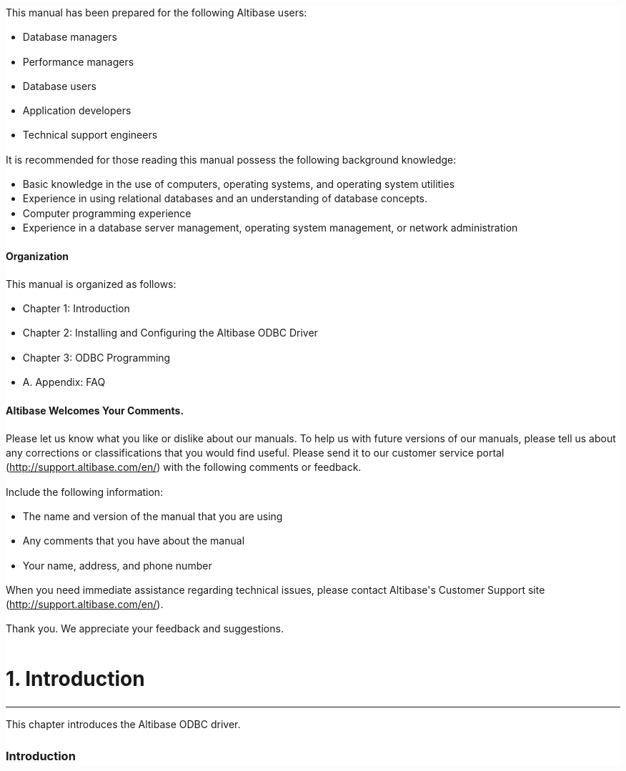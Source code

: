This manual has been prepared for the following Altibase users:

-   Database managers

-   Performance managers

-   Database users

-   Application developers

-   Technical support engineers

It is recommended for those reading this manual possess the following background knowledge:

-   Basic knowledge in the use of computers, operating systems, and operating system utilities
-   Experience in using relational databases and an understanding of database concepts.
-   Computer programming experience
-   Experience in a database server management, operating system management, or network administration

#### Organization

This manual is organized as follows:

-   Chapter 1: Introduction

-   Chapter 2: Installing and Configuring the Altibase ODBC Driver

-   Chapter 3: ODBC Programming

-   A. Appendix: FAQ

#### Altibase Welcomes Your Comments.

Please let us know what  you like or dislike about our manuals. To help us with future versions of our manuals, please tell us about any corrections or classifications that you would find useful. Please send it to our customer service portal (http://support.altibase.com/en/) with the following comments or feedback.

Include the following information:

-   The name and version of the manual that you are using

-   Any comments that you have about the manual

-   Your name, address, and phone number

When you need immediate assistance regarding technical issues, please contact Altibase's Customer Support site (http://support.altibase.com/en/).

Thank you. We appreciate your feedback and suggestions.

# 1. Introduction

----

This chapter introduces the Altibase ODBC driver.

### Introduction
